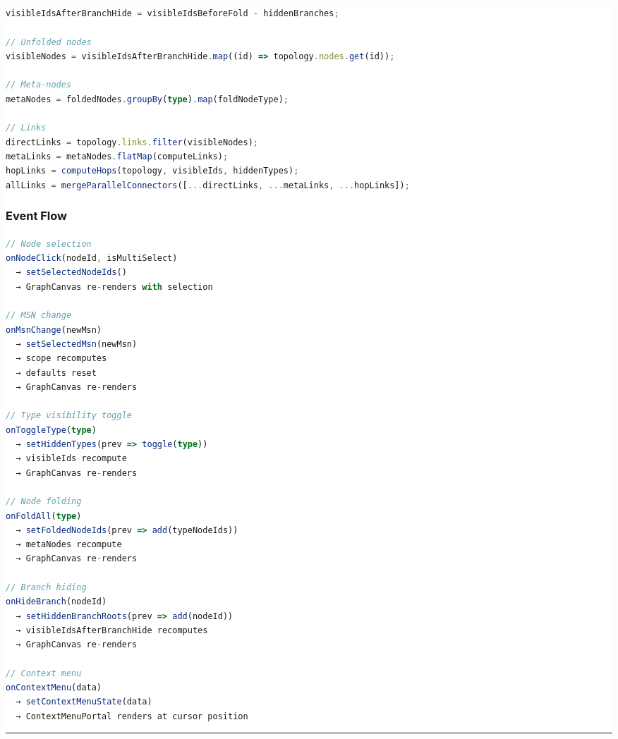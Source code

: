 ```typescript
visibleIdsAfterBranchHide = visibleIdsBeforeFold - hiddenBranches;

// Unfolded nodes
visibleNodes = visibleIdsAfterBranchHide.map((id) => topology.nodes.get(id));

// Meta-nodes
metaNodes = foldedNodes.groupBy(type).map(foldNodeType);

// Links
directLinks = topology.links.filter(visibleNodes);
metaLinks = metaNodes.flatMap(computeLinks);
hopLinks = computeHops(topology, visibleIds, hiddenTypes);
allLinks = mergeParallelConnectors([...directLinks, ...metaLinks, ...hopLinks]);
```

### Event Flow

```typescript
// Node selection
onNodeClick(nodeId, isMultiSelect)
  → setSelectedNodeIds()
  → GraphCanvas re-renders with selection

// MSN change
onMsnChange(newMsn)
  → setSelectedMsn(newMsn)
  → scope recomputes
  → defaults reset
  → GraphCanvas re-renders

// Type visibility toggle
onToggleType(type)
  → setHiddenTypes(prev => toggle(type))
  → visibleIds recompute
  → GraphCanvas re-renders

// Node folding
onFoldAll(type)
  → setFoldedNodeIds(prev => add(typeNodeIds))
  → metaNodes recompute
  → GraphCanvas re-renders

// Branch hiding
onHideBranch(nodeId)
  → setHiddenBranchRoots(prev => add(nodeId))
  → visibleIdsAfterBranchHide recomputes
  → GraphCanvas re-renders

// Context menu
onContextMenu(data)
  → setContextMenuState(data)
  → ContextMenuPortal renders at cursor position
```

---